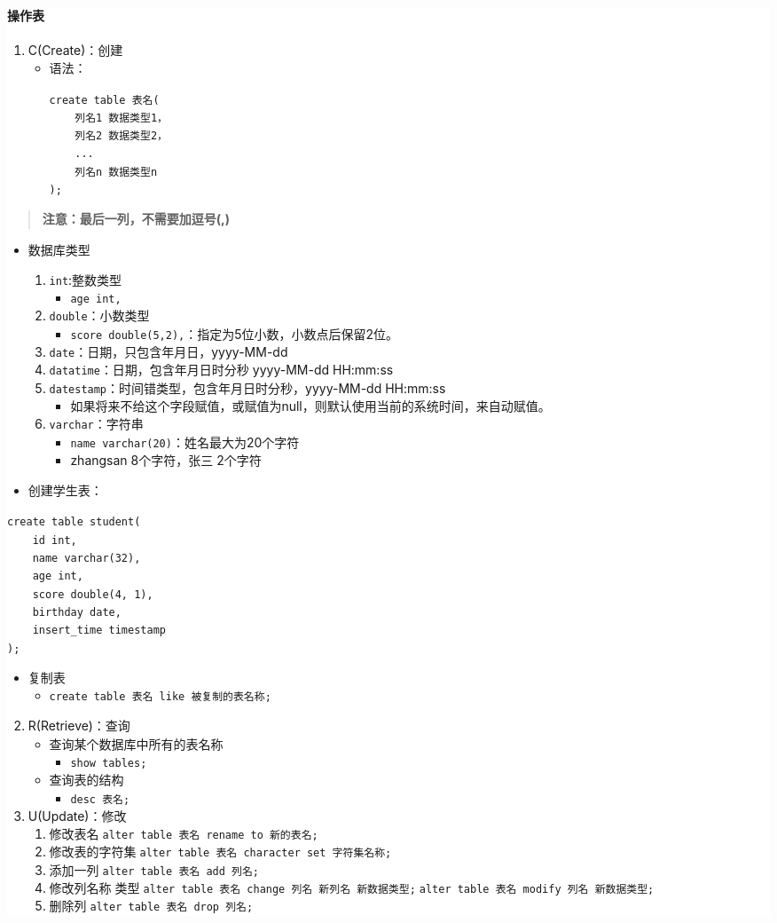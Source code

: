 
#### 操作表

1. C(Create)：创建
    * 语法：
        ```mysql
        create table 表名(
            列名1 数据类型1，
            列名2 数据类型2，
            ...
            列名n 数据类型n
        );
        ```
> **注意：最后一列，不需要加逗号(,)**   
> 

* 数据库类型
    1. `int`:整数类型
        * `age int,`
    2. `double`：小数类型
        * `score double(5,2),`：指定为5位小数，小数点后保留2位。
    3. `date`：日期，只包含年月日，yyyy-MM-dd
    4. `datatime`：日期，包含年月日时分秒 yyyy-MM-dd HH:mm:ss
    5. `datestamp`：时间错类型，包含年月日时分秒，yyyy-MM-dd HH:mm:ss
        * 如果将来不给这个字段赋值，或赋值为null，则默认使用当前的系统时间，来自动赋值。
    6. `varchar`：字符串
        * `name varchar(20)`：姓名最大为20个字符
        * zhangsan 8个字符，张三 2个字符

* 创建学生表：

```mysql
create table student(
    id int,
    name varchar(32),
    age int,
    score double(4, 1),
    birthday date,
    insert_time timestamp
);

```

* 复制表
    * `create table 表名 like 被复制的表名称;`

2. R(Retrieve)：查询
    * 查询某个数据库中所有的表名称
        * `show tables;`
    * 查询表的结构
        * `desc 表名;`
3. U(Update)：修改
    1. 修改表名
        `alter table 表名 rename to 新的表名;`
    2. 修改表的字符集
        `alter table 表名 character set 字符集名称;`
    3. 添加一列
        `alter table 表名 add 列名;`
    4. 修改列名称 类型
        `alter table 表名 change 列名 新列名 新数据类型;`
        `alter table 表名 modify 列名 新数据类型;`
    5. 删除列
        `alter table 表名 drop 列名;`
